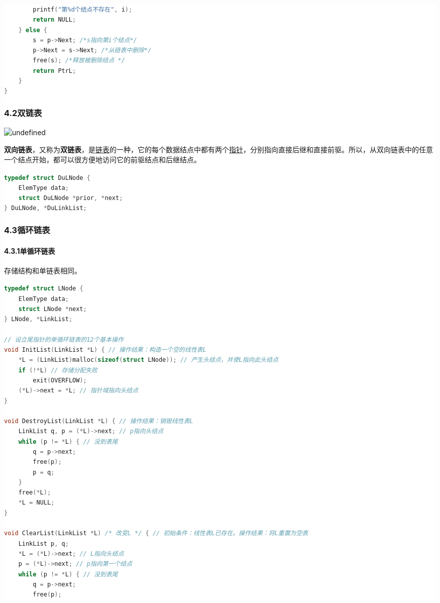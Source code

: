 ```c
		printf("第%d个结点不存在", i);
		return NULL;
	} else {
		s = p->Next; /*s指向第i个结点*/
		p->Next = s->Next; /*从链表中删除*/
		free(s); /*释放被删除结点 */
		return PtrL;
	}
}
```



### 4.2双链表

![undefined](http://ww1.sinaimg.cn/large/008048Tsly1g9181x6kvhj30gy015t8i.jpg)

**双向链表**，又称为**双链表**，是[链表](https://zh.wikipedia.org/wiki/链表)的一种，它的每个数据结点中都有两个[指针](https://zh.wikipedia.org/wiki/指標_(電腦科學))，分别指向直接后继和直接前驱。所以，从双向链表中的任意一个结点开始，都可以很方便地访问它的前驱结点和后继结点。

```c
typedef struct DuLNode {
    ElemType data;
    struct DuLNode *prior, *next;
} DuLNode, *DuLinkList;
```



### 4.3循环链表

#### 4.3.1单循环链表

存储结构和单链表相同。

```c
typedef struct LNode {
    ElemType data;
    struct LNode *next;
} LNode, *LinkList;

// 设立尾指针的单循环链表的12个基本操作
void InitList(LinkList *L) { // 操作结果：构造一个空的线性表L
    *L = (LinkList)malloc(sizeof(struct LNode)); // 产生头结点，并使L指向此头结点
    if (!*L) // 存储分配失败
        exit(OVERFLOW);
    (*L)->next = *L; // 指针域指向头结点
}

void DestroyList(LinkList *L) { // 操作结果：销毁线性表L
    LinkList q, p = (*L)->next; // p指向头结点
    while (p != *L) { // 没到表尾
        q = p->next;
        free(p);
        p = q;
    }
    free(*L);
    *L = NULL;
}

void ClearList(LinkList *L) /* 改变L */ { // 初始条件：线性表L已存在。操作结果：将L重置为空表
    LinkList p, q;
    *L = (*L)->next; // L指向头结点
    p = (*L)->next; // p指向第一个结点
    while (p != *L) { // 没到表尾
        q = p->next;
        free(p);
```